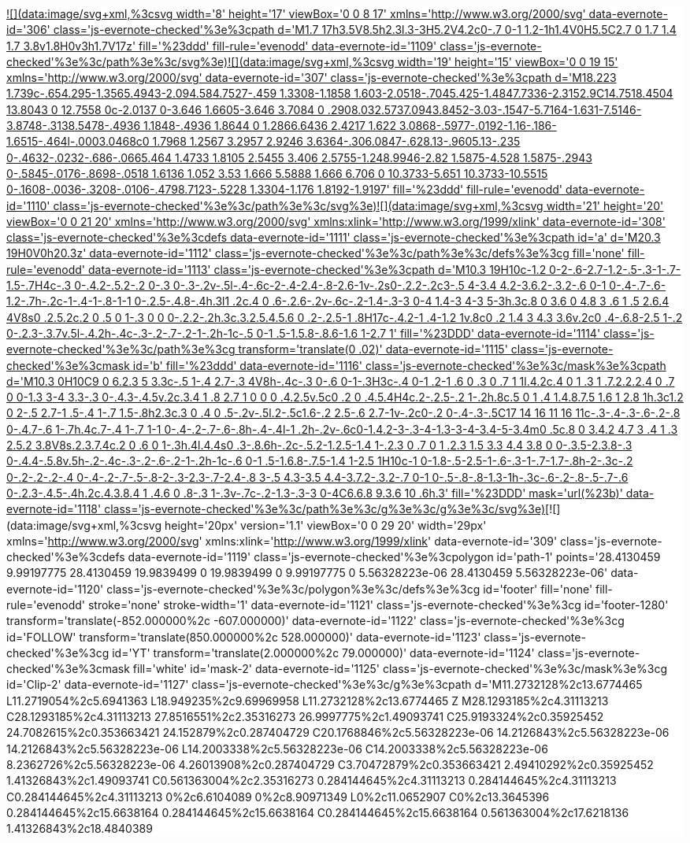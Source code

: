 [![](data:image/svg+xml,%3csvg width='8' height='17' viewBox='0 0 8 17' xmlns='http://www.w3.org/2000/svg' data-evernote-id='306' class='js-evernote-checked'%3e%3cpath d='M1.7 17h3.5V8.5h2.3l.3-3H5.2V4.2c0-.7 0-1 1.2-1h1.4V0H5.5C2.7 0 1.7 1.4 1.7 3.8v1.8H0v3h1.7V17z' fill='%23ddd' fill-rule='evenodd' data-evernote-id='1109' class='js-evernote-checked'%3e%3c/path%3e%3c/svg%3e)](https://www.facebook.com/newyorker/)[![](data:image/svg+xml,%3csvg width='19' height='15' viewBox='0 0 19 15' xmlns='http://www.w3.org/2000/svg' data-evernote-id='307' class='js-evernote-checked'%3e%3cpath d='M18.223 1.739c-.654.295-1.3565.4943-2.094.584.7527-.459 1.3308-1.1858 1.603-2.0518-.7045.425-1.4847.7336-2.3152.9C14.7518.4504 13.8043 0 12.7558 0c-2.0137 0-3.646 1.6605-3.646 3.7084 0 .2908.032.5737.0943.8452-3.03-.1547-5.7164-1.631-7.5146-3.8748-.3138.5478-.4936 1.1848-.4936 1.8644 0 1.2866.6436 2.4217 1.622 3.0868-.5977-.0192-1.16-.186-1.6515-.464l-.0003.0468c0 1.7968 1.2567 3.2957 2.9246 3.6364-.306.0847-.628.13-.9605.13-.235 0-.4632-.0232-.686-.0665.464 1.4733 1.8105 2.5455 3.406 2.5755-1.248.9946-2.82 1.5875-4.528 1.5875-.2943 0-.5845-.0176-.8698-.0518 1.6136 1.052 3.53 1.666 5.5888 1.666 6.706 0 10.3733-5.651 10.3733-10.5515 0-.1608-.0036-.3208-.0106-.4798.7123-.5228 1.3304-1.176 1.8192-1.9197' fill='%23ddd' fill-rule='evenodd' data-evernote-id='1110' class='js-evernote-checked'%3e%3c/path%3e%3c/svg%3e)](https://twitter.com/NewYorker)[![](data:image/svg+xml,%3csvg width='21' height='20' viewBox='0 0 21 20' xmlns='http://www.w3.org/2000/svg' xmlns:xlink='http://www.w3.org/1999/xlink' data-evernote-id='308' class='js-evernote-checked'%3e%3cdefs data-evernote-id='1111' class='js-evernote-checked'%3e%3cpath id='a' d='M20.3 19H0V0h20.3z' data-evernote-id='1112' class='js-evernote-checked'%3e%3c/path%3e%3c/defs%3e%3cg fill='none' fill-rule='evenodd' data-evernote-id='1113' class='js-evernote-checked'%3e%3cpath d='M10.3 19H10c-1.2 0-2-.6-2.7-1.2-.5-.3-1-.7-1.5-.7H4c-.3 0-.4.2-.5.2-.2 0-.3 0-.3-.2v-.5l-.4-.6c-2-.4-2.4-.8-2.6-1v-.2s0-.2.2-.2c3-.5 4-3.4 4.2-3.6.2-.3.2-.6 0-1 0-.4-.7-.6-1.2-.7h-.2c-1-.4-1-.8-1-1 0-.2.5-.4.8-.4h.3l1 .2c.4 0 .6-.2.6-.2v-.6c-.2-1.4-.3-3 0-4 1.4-3 4-3 5-3h.3c.8 0 3.6 0 4.8 3 .6 1 .5 2.6.4 4V8s0 .2.5.2c.2 0 .5 0 1-.3 0 0 0-.2.2-.2h.3c.3.2.5.4.5.6 0 .2-.2.5-1 .8H17c-.4.2-1 .4-1.2 1v.8c0 .2 1.4 3 4.3 3.6v.2c0 .4-.6.8-2.5 1-.2 0-.2.3-.3.7v.5l-.4.2h-.4c-.3-.2-.7-.2-1-.2h-1c-.5 0-1 .5-1.5.8-.8.6-1.6 1-2.7 1' fill='%23DDD' data-evernote-id='1114' class='js-evernote-checked'%3e%3c/path%3e%3cg transform='translate(0 .02)' data-evernote-id='1115' class='js-evernote-checked'%3e%3cmask id='b' fill='%23ddd' data-evernote-id='1116' class='js-evernote-checked'%3e%3c/mask%3e%3cpath d='M10.3 0H10C9 0 6.2.3 5 3.3c-.5 1-.4 2.7-.3 4V8h-.4c-.3 0-.6 0-1-.3H3c-.4 0-1 .2-1 .6 0 .3 0 .7 1 1l.4.2c.4 0 1 .3 1 .7.2.2.2.4 0 .7 0 0-1.3 3-4 3.3-.3 0-.4.3-.4.5v.2c.3.4 1 .8 2.7 1 0 0 0 .4.2.5v.5c0 .2 0 .4.5.4H4c.2-.2.5-.2 1-.2h.8c.5 0 1 .4 1.4.8.7.5 1.6 1 2.8 1h.3c1.2 0 2-.5 2.7-1 .5-.4 1-.7 1.5-.8h2.3c.3 0 .4 0 .5-.2v-.5l.2-.5c1.6-.2 2.5-.6 2.7-1v-.2c0-.2 0-.4-.3-.5C17 14 16 11 16 11c-.3-.4-.3-.6-.2-.8 0-.4.7-.6 1-.7h.4c.7-.4 1-.7 1-1 0-.4-.2-.7-.6-.8h-.4-.4l-1 .2h-.2v-.6c0-1.4.2-3-.3-4-1.3-3-4-3.4-5-3.4m0 .5c.8 0 3.4.2 4.7 3 .4 1 .3 2.5.2 3.8V8s.2.3.7.4c.2 0 .6 0 1-.3h.4l.4.4s0 .3-.8.6h-.2c-.5.2-1.2.5-1.4 1-.2.3 0 .7 0 1 .2.3 1.5 3.3 4.4 3.8 0 0-.3.5-2.3.8-.3 0-.4.4-.5.8v.5h-.2-.4c-.3-.2-.6-.2-1-.2h-1c-.6 0-1 .5-1.6.8-.7.5-1.4 1-2.5 1H10c-1 0-1.8-.5-2.5-1-.6-.3-1-.7-1.7-.8h-2-.3c-.2 0-.2-.2-.2-.4 0-.4-.2-.7-.5-.8-2-.3-2.3-.7-2.4-.8 3-.5 4.3-3.5 4.4-3.7.2-.3.2-.7 0-1 0-.5-.8-.8-1.3-1h-.3c-.6-.2-.8-.5-.7-.6 0-.2.3-.4.5-.4h.2c.4.3.8.4 1 .4.6 0 .8-.3 1-.3v-.7c-.2-1.3-.3-3 0-4C6.6.8 9.3.6 10 .6h.3' fill='%23DDD' mask='url(%23b)' data-evernote-id='1118' class='js-evernote-checked'%3e%3c/path%3e%3c/g%3e%3c/g%3e%3c/svg%3e)](https://www.snapchat.com/add/newyorkermag)[![](data:image/svg+xml,%3csvg height='20px' version='1.1' viewBox='0 0 29 20' width='29px' xmlns='http://www.w3.org/2000/svg' xmlns:xlink='http://www.w3.org/1999/xlink' data-evernote-id='309' class='js-evernote-checked'%3e%3cdefs data-evernote-id='1119' class='js-evernote-checked'%3e%3cpolygon id='path-1' points='28.4130459 9.99197775 28.4130459 19.9839499 0 19.9839499 0 9.99197775 0 5.56328223e-06 28.4130459 5.56328223e-06' data-evernote-id='1120' class='js-evernote-checked'%3e%3c/polygon%3e%3c/defs%3e%3cg id='footer' fill='none' fill-rule='evenodd' stroke='none' stroke-width='1' data-evernote-id='1121' class='js-evernote-checked'%3e%3cg id='footer-1280' transform='translate(-852.000000%2c -607.000000)' data-evernote-id='1122' class='js-evernote-checked'%3e%3cg id='FOLLOW' transform='translate(850.000000%2c 528.000000)' data-evernote-id='1123' class='js-evernote-checked'%3e%3cg id='YT' transform='translate(2.000000%2c 79.000000)' data-evernote-id='1124' class='js-evernote-checked'%3e%3cmask fill='white' id='mask-2' data-evernote-id='1125' class='js-evernote-checked'%3e%3c/mask%3e%3cg id='Clip-2' data-evernote-id='1127' class='js-evernote-checked'%3e%3c/g%3e%3cpath d='M11.2732128%2c13.6774465 L11.2719054%2c5.6941363 L18.949235%2c9.69969958 L11.2732128%2c13.6774465 Z M28.1293185%2c4.31113213 C28.1293185%2c4.31113213 27.8516551%2c2.35316273 26.9997775%2c1.49093741 C25.9193324%2c0.35925452 24.7082615%2c0.353663421 24.152879%2c0.287404729 C20.1768846%2c5.56328223e-06 14.2126843%2c5.56328223e-06 14.2126843%2c5.56328223e-06 L14.2003338%2c5.56328223e-06 C14.2003338%2c5.56328223e-06 8.2362726%2c5.56328223e-06 4.26013908%2c0.287404729 C3.70472879%2c0.353663421 2.49410292%2c0.35925452 1.41326843%2c1.49093741 C0.561363004%2c2.35316273 0.284144645%2c4.31113213 0.284144645%2c4.31113213 C0.284144645%2c4.31113213 0%2c6.6104089 0%2c8.90971349 L0%2c11.0652907 C0%2c13.3645396 0.284144645%2c15.6638164 0.284144645%2c15.6638164 C0.284144645%2c15.6638164 0.561363004%2c17.6218136 1.41326843%2c18.4840389